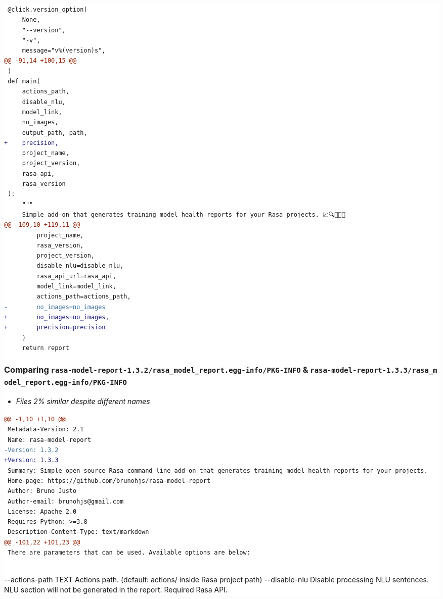 ```diff
 @click.version_option(
     None,
     "--version",
     "-v",
     message="v%(version)s",
@@ -91,14 +100,15 @@
 )
 def main(
     actions_path,
     disable_nlu,
     model_link,
     no_images,
     output_path, path,
+    precision,
     project_name,
     project_version,
     rasa_api,
     rasa_version
 ):
     """
     Simple add-on that generates training model health reports for your Rasa projects. 📈🔍🧾🤖🧠
@@ -109,10 +119,11 @@
         project_name,
         rasa_version,
         project_version,
         disable_nlu=disable_nlu,
         rasa_api_url=rasa_api,
         model_link=model_link,
         actions_path=actions_path,
-        no_images=no_images
+        no_images=no_images,
+        precision=precision
     )
     return report
```

### Comparing `rasa-model-report-1.3.2/rasa_model_report.egg-info/PKG-INFO` & `rasa-model-report-1.3.3/rasa_model_report.egg-info/PKG-INFO`

 * *Files 2% similar despite different names*

```diff
@@ -1,10 +1,10 @@
 Metadata-Version: 2.1
 Name: rasa-model-report
-Version: 1.3.2
+Version: 1.3.3
 Summary: Simple open-source Rasa command-line add-on that generates training model health reports for your projects.
 Home-page: https://github.com/brunohjs/rasa-model-report
 Author: Bruno Justo
 Author-email: brunohjs@gmail.com
 License: Apache 2.0
 Requires-Python: >=3.8
 Description-Content-Type: text/markdown
@@ -101,22 +101,23 @@
 There are parameters that can be used. Available options are below:
 
 ```
 --actions-path TEXT     Actions path. (default: actions/ inside Rasa project
                         path)
 --disable-nlu           Disable processing NLU sentences. NLU section will
                         not be generated in the report. Required Rasa API.